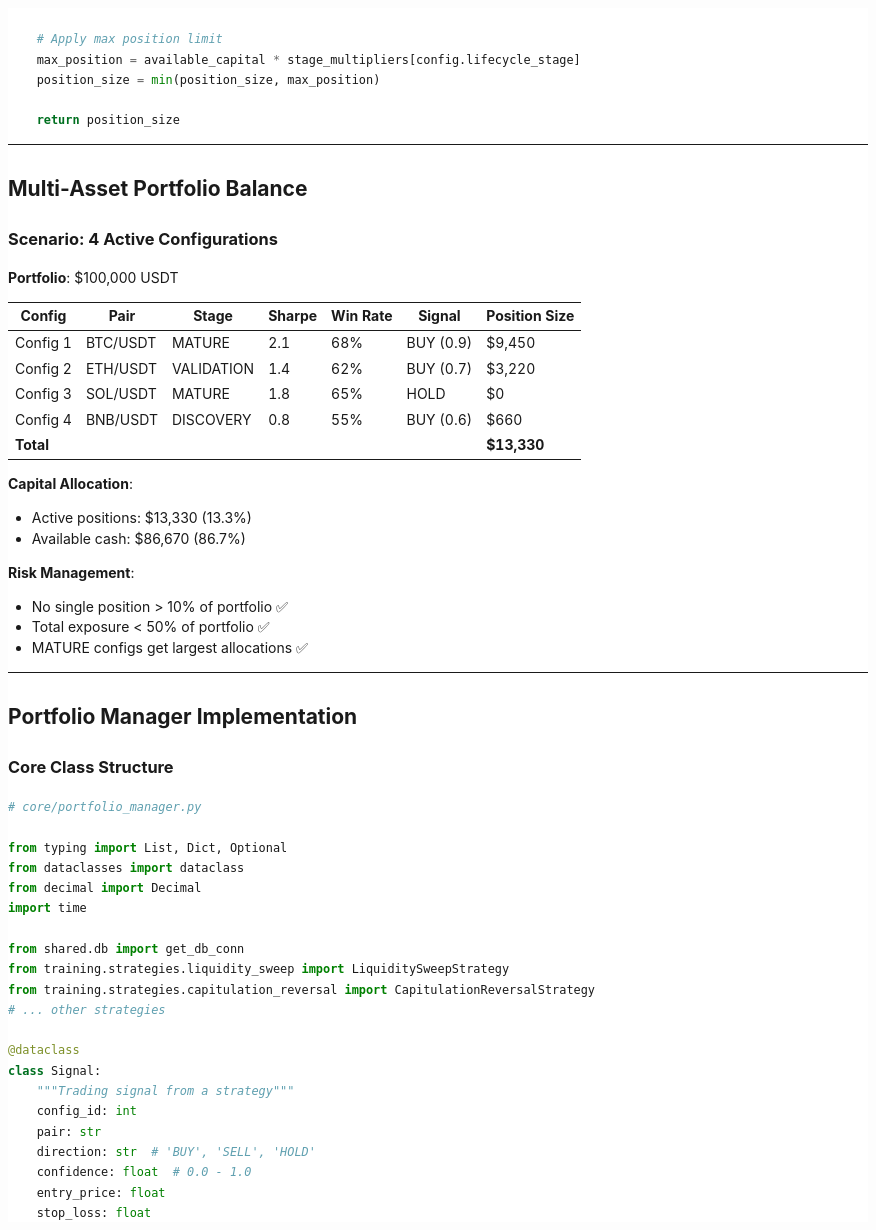 ```python
    
    # Apply max position limit
    max_position = available_capital * stage_multipliers[config.lifecycle_stage]
    position_size = min(position_size, max_position)
    
    return position_size
```

---

## Multi-Asset Portfolio Balance

### Scenario: 4 Active Configurations

**Portfolio**: $100,000 USDT

| Config | Pair | Stage | Sharpe | Win Rate | Signal | Position Size |
|--------|------|-------|--------|----------|--------|---------------|
| Config 1 | BTC/USDT | MATURE | 2.1 | 68% | BUY (0.9) | $9,450 |
| Config 2 | ETH/USDT | VALIDATION | 1.4 | 62% | BUY (0.7) | $3,220 |
| Config 3 | SOL/USDT | MATURE | 1.8 | 65% | HOLD | $0 |
| Config 4 | BNB/USDT | DISCOVERY | 0.8 | 55% | BUY (0.6) | $660 |
| **Total** | | | | | | **$13,330** |

**Capital Allocation**:
- Active positions: $13,330 (13.3%)
- Available cash: $86,670 (86.7%)

**Risk Management**:
- No single position > 10% of portfolio ✅
- Total exposure < 50% of portfolio ✅
- MATURE configs get largest allocations ✅

---

## Portfolio Manager Implementation

### Core Class Structure

```python
# core/portfolio_manager.py

from typing import List, Dict, Optional
from dataclasses import dataclass
from decimal import Decimal
import time

from shared.db import get_db_conn
from training.strategies.liquidity_sweep import LiquiditySweepStrategy
from training.strategies.capitulation_reversal import CapitulationReversalStrategy
# ... other strategies

@dataclass
class Signal:
    """Trading signal from a strategy"""
    config_id: int
    pair: str
    direction: str  # 'BUY', 'SELL', 'HOLD'
    confidence: float  # 0.0 - 1.0
    entry_price: float
    stop_loss: float
```